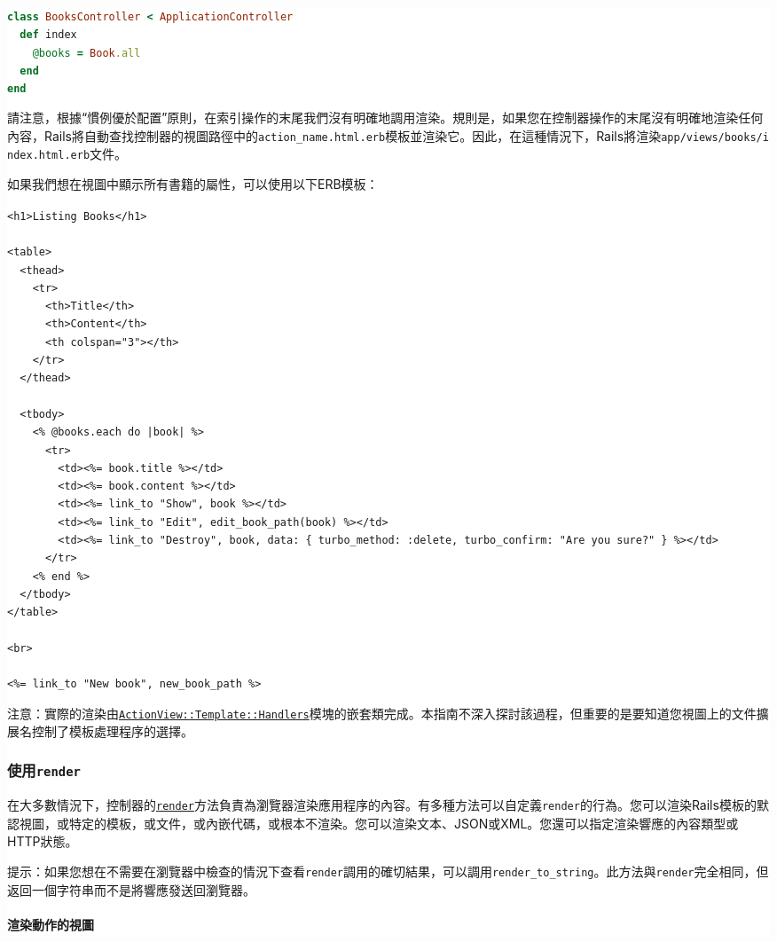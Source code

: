 ```ruby
class BooksController < ApplicationController
  def index
    @books = Book.all
  end
end
```

請注意，根據“慣例優於配置”原則，在索引操作的末尾我們沒有明確地調用渲染。規則是，如果您在控制器操作的末尾沒有明確地渲染任何內容，Rails將自動查找控制器的視圖路徑中的`action_name.html.erb`模板並渲染它。因此，在這種情況下，Rails將渲染`app/views/books/index.html.erb`文件。

如果我們想在視圖中顯示所有書籍的屬性，可以使用以下ERB模板：

```html+erb
<h1>Listing Books</h1>

<table>
  <thead>
    <tr>
      <th>Title</th>
      <th>Content</th>
      <th colspan="3"></th>
    </tr>
  </thead>

  <tbody>
    <% @books.each do |book| %>
      <tr>
        <td><%= book.title %></td>
        <td><%= book.content %></td>
        <td><%= link_to "Show", book %></td>
        <td><%= link_to "Edit", edit_book_path(book) %></td>
        <td><%= link_to "Destroy", book, data: { turbo_method: :delete, turbo_confirm: "Are you sure?" } %></td>
      </tr>
    <% end %>
  </tbody>
</table>

<br>

<%= link_to "New book", new_book_path %>
```

注意：實際的渲染由[`ActionView::Template::Handlers`](https://api.rubyonrails.org/classes/ActionView/Template/Handlers.html)模塊的嵌套類完成。本指南不深入探討該過程，但重要的是要知道您視圖上的文件擴展名控制了模板處理程序的選擇。

### 使用`render`

在大多數情況下，控制器的[`render`][controller.render]方法負責為瀏覽器渲染應用程序的內容。有多種方法可以自定義`render`的行為。您可以渲染Rails模板的默認視圖，或特定的模板，或文件，或內嵌代碼，或根本不渲染。您可以渲染文本、JSON或XML。您還可以指定渲染響應的內容類型或HTTP狀態。

提示：如果您想在不需要在瀏覽器中檢查的情況下查看`render`調用的確切結果，可以調用`render_to_string`。此方法與`render`完全相同，但返回一個字符串而不是將響應發送回瀏覽器。
#### 渲染動作的視圖


[controller.render]: https://api.rubyonrails.org/classes/ActionController/Rendering.html#method-i-render
[`redirect_to`]: https://api.rubyonrails.org/classes/ActionController/Redirecting.html#method-i-redirect_to
[`head`]: https://api.rubyonrails.org/classes/ActionController/Head.html#method-i-head
[`layout`]: https://api.rubyonrails.org/classes/ActionView/Layouts/ClassMethods.html#method-i-layout
[`redirect_back`]: https://api.rubyonrails.org/classes/ActionController/Redirecting.html#method-i-redirect_back
[`content_for`]: https://api.rubyonrails.org/classes/ActionView/Helpers/CaptureHelper.html#method-i-content_for
[`auto_discovery_link_tag`]: https://api.rubyonrails.org/classes/ActionView/Helpers/AssetTagHelper.html#method-i-auto_discovery_link_tag
[`javascript_include_tag`]: https://api.rubyonrails.org/classes/ActionView/Helpers/AssetTagHelper.html#method-i-javascript_include_tag
[`stylesheet_link_tag`]: https://api.rubyonrails.org/classes/ActionView/Helpers/AssetTagHelper.html#method-i-stylesheet_link_tag
[`image_tag`]: https://api.rubyonrails.org/classes/ActionView/Helpers/AssetTagHelper.html#method-i-image_tag
[`video_tag`]: https://api.rubyonrails.org/classes/ActionView/Helpers/AssetTagHelper.html#method-i-video_tag
[`audio_tag`]: https://api.rubyonrails.org/classes/ActionView/Helpers/AssetTagHelper.html#method-i-audio_tag
[view.render]: https://api.rubyonrails.org/classes/ActionView/Helpers/RenderingHelper.html#method-i-render